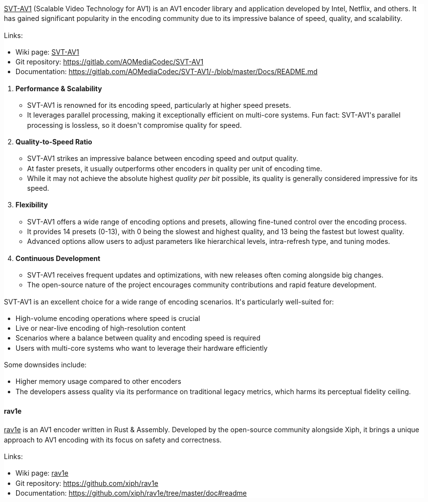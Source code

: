 [SVT-AV1](https://wiki.x266.mov/docs/encoders/SVT-AV1) (Scalable Video Technology for AV1) is an AV1 encoder library and application developed by Intel, Netflix, and others. It has gained significant popularity in the encoding community due to its impressive balance of speed, quality, and scalability.

Links:
- Wiki page: [SVT-AV1](https://wiki.x266.mov/docs/encoders/SVT-AV1)
- Git repository: https://gitlab.com/AOMediaCodec/SVT-AV1
- Documentation: https://gitlab.com/AOMediaCodec/SVT-AV1/-/blob/master/Docs/README.md

1. **Performance & Scalability**
   - SVT-AV1 is renowned for its encoding speed, particularly at higher speed presets.
   - It leverages parallel processing, making it exceptionally efficient on multi-core systems. Fun fact: SVT-AV1's parallel processing is lossless, so it doesn't compromise quality for speed.

2. **Quality-to-Speed Ratio**
   - SVT-AV1 strikes an impressive balance between encoding speed and output quality.
   - At faster presets, it usually outperforms other encoders in quality per unit of encoding time.
   - While it may not achieve the absolute highest *quality per bit* possible, its quality is generally considered impressive for its speed.

3. **Flexibility**
   - SVT-AV1 offers a wide range of encoding options and presets, allowing fine-tuned control over the encoding process.
   - It provides 14 presets (0-13), with 0 being the slowest and highest quality, and 13 being the fastest but lowest quality.
   - Advanced options allow users to adjust parameters like hierarchical levels, intra-refresh type, and tuning modes.

4. **Continuous Development**
   - SVT-AV1 receives frequent updates and optimizations, with new releases often coming alongside big changes.
   - The open-source nature of the project encourages community contributions and rapid feature development.

SVT-AV1 is an excellent choice for a wide range of encoding scenarios. It's particularly well-suited for:
- High-volume encoding operations where speed is crucial
- Live or near-live encoding of high-resolution content
- Scenarios where a balance between quality and encoding speed is required
- Users with multi-core systems who want to leverage their hardware efficiently

Some downsides include:
- Higher memory usage compared to other encoders
- The developers assess quality via its performance on traditional legacy metrics, which harms its perceptual fidelity ceiling.

#### rav1e

[rav1e](https://wiki.x266.mov/docs/encoders/rav1e) is an AV1 encoder written in Rust & Assembly. Developed by the open-source community alongside Xiph, it brings a unique approach to AV1 encoding with its focus on safety and correctness.

Links:
- Wiki page: [rav1e](https://wiki.x266.mov/docs/encoders/rav1e)
- Git repository: https://github.com/xiph/rav1e
- Documentation: https://github.com/xiph/rav1e/tree/master/doc#readme

